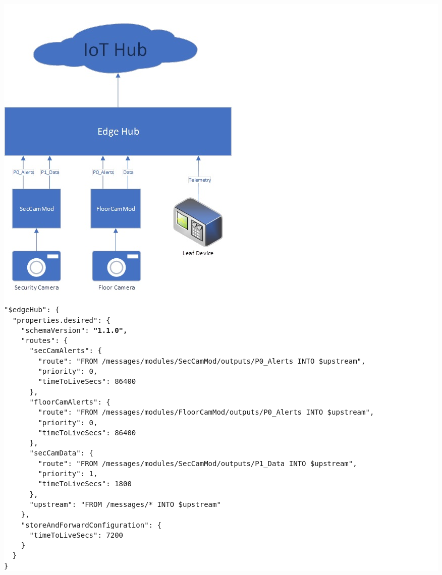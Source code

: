 ![](./images/route_priority_ttl/priority_ttl_example_deployment.jpg)

<pre>
"$edgeHub": {
  "properties.desired": {
    "schemaVersion": <b>"1.1.0",</b>
    "routes": {
      "secCamAlerts": {
        "route": "FROM /messages/modules/SecCamMod/outputs/P0_Alerts INTO $upstream",
        "priority": 0,
        "timeToLiveSecs": 86400
      },
      "floorCamAlerts": {
        "route": "FROM /messages/modules/FloorCamMod/outputs/P0_Alerts INTO $upstream",
        "priority": 0,
        "timeToLiveSecs": 86400
      },
      "secCamData": {
        "route": "FROM /messages/modules/SecCamMod/outputs/P1_Data INTO $upstream",
        "priority": 1,
        "timeToLiveSecs": 1800
      },
      "upstream": "FROM /messages/* INTO $upstream"
    },
    "storeAndForwardConfiguration": {
      "timeToLiveSecs": 7200
    }
  }
}
</pre>
